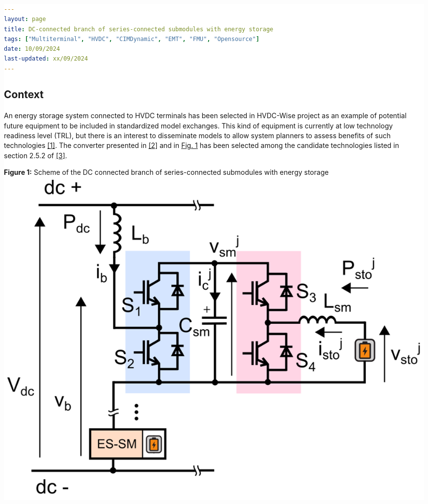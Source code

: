 ```yaml
---
layout: page 
title: DC-connected branch of series-connected submodules with energy storage
tags: ["Multiterminal", "HVDC", "CIMDynamic", "EMT", "FMU", "Opensource"] 
date: 10/09/2024 
last-updated: xx/09/2024
---
```


## Context

An energy storage system connected to HVDC terminals has been selected in HVDC-Wise project as an example of potential future equipment to be included in standardized model exchanges. This kind of equipment is currently at low technology readiness level (TRL), but there is an interest to disseminate models to allow system planners to assess benefits of such technologies [[1]](#mdpi). The converter presented in [[2]](#iet) and in [Fig. 1](#fig_converter) has been selected among the candidate technologies listed in section 2.5.2 of [[3]](#d41).

<span id="fig_converter"></span>
**Figure 1:** Scheme of the DC connected branch of series-connected submodules with energy storage
![Scheme of the DC connected branch of series-connected submodules with energy storage](Resources/Images/scheme.png "Scheme of the DC energy storage")
